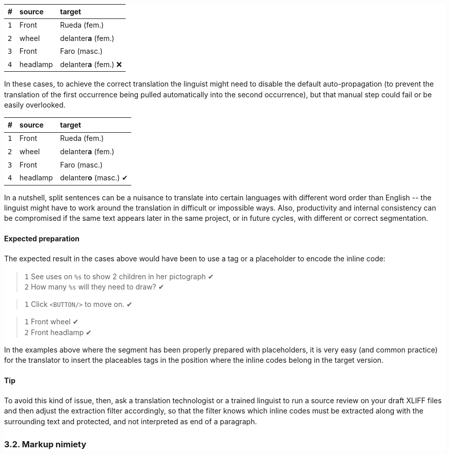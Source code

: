 
| #            | source           | target             |
|:------------ |:---------------- |:------------------ |
| <kbd>1</kbd> | Front            | Rueda (fem.)       |
| <kbd>2</kbd> | wheel            | delanter**a** (fem.)       |
| <kbd>3</kbd> | Front            | Faro (masc.)       |
| <kbd>4</kbd> | headlamp         | delanter**a** (fem.) ❌       |


In these cases, to achieve the correct translation the linguist might need to disable the default auto-propagation (to prevent the translation of the first occurrence being pulled automatically into the second occurrence), but that manual step could fail or be easily overlooked.

| #            | source           | target             |
|:------------ |:---------------- |:------------------ |
| <kbd>1</kbd> | Front            | Rueda (fem.)       |
| <kbd>2</kbd> | wheel            | delanter**a** (fem.)       |
| <kbd>3</kbd> | Front            | Faro (masc.)       |
| <kbd>4</kbd> | headlamp         | delanter**o** (masc.) ✔       |

In a nutshell, split sentences can be a nuisance to translate into certain languages with different word order than English -- the linguist might have to work around the translation in difficult or impossible ways. Also, productivity and internal consistency can be compromised if the same text appears later in the same project, or in future cycles, with different or correct segmentation.


#### Expected preparation

The expected result in the cases above would have been to use a tag or a placeholder to encode the inline code:

> <kbd>1</kbd> See uses on `%s` to show 2 children in her pictograph   ✔   
> <kbd>2</kbd> How many `%s` will they need to draw?   ✔ 

> <kbd>1</kbd> Click `<BUTTON/>` to move on.   ✔ 

> <kbd>1</kbd> Front wheel   ✔   
> <kbd>2</kbd> Front headlamp   ✔ 

In the examples above where the segment has been properly prepared with placeholders, it is very easy (and common practice) for the translator to insert the placeables tags in the position where the inline codes belong in the target version.

#### Tip

To avoid this kind of issue, then, ask a translation technologist or a trained linguist to run a source review on your draft XLIFF files and then adjust the extraction filter accordingly, so that the filter knows which inline codes must be extracted along with the surrounding text and protected, and not interpreted as end of a paragraph.

### 3.2. Markup nimiety
